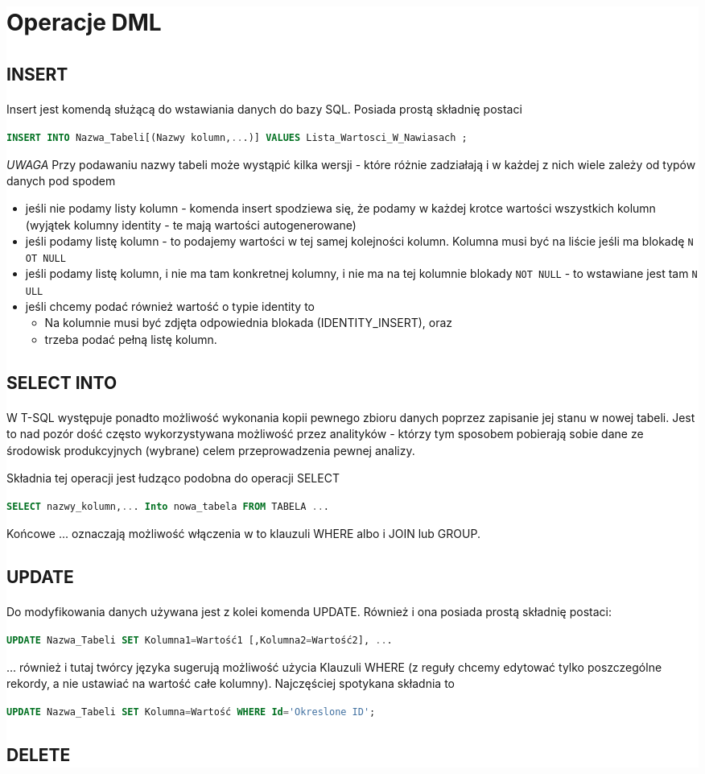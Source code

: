 # Operacje DML

## INSERT 

Insert jest komendą służącą do wstawiania danych do bazy SQL. Posiada prostą składnię postaci

```sql
INSERT INTO Nazwa_Tabeli[(Nazwy kolumn,...)] VALUES Lista_Wartosci_W_Nawiasach ;
```
*UWAGA* Przy podawaniu nazwy tabeli może wystąpić kilka wersji - które różnie zadziałają 
i w każdej z nich wiele zależy od typów danych pod spodem

* jeśli nie podamy listy kolumn - komenda insert spodziewa się, że podamy w każdej krotce wartości wszystkich kolumn (wyjątek kolumny identity - te mają wartości autogenerowane) 
* jeśli podamy listę kolumn - to podajemy wartości w tej samej kolejności kolumn. Kolumna musi być na liście jeśli ma blokadę `NOT NULL`
* jeśli podamy listę kolumn, i nie ma tam konkretnej kolumny, i nie ma na tej kolumnie blokady `NOT NULL` - to wstawiane jest tam `NULL`
* jeśli chcemy podać również wartość o typie identity to 
  * Na kolumnie musi być zdjęta odpowiednia blokada (IDENTITY_INSERT), oraz
  * trzeba podać pełną listę kolumn.

## SELECT INTO

W T-SQL występuje ponadto możliwość wykonania kopii pewnego zbioru danych poprzez zapisanie jej stanu w nowej tabeli. Jest to nad pozór dość często wykorzystywana możliwość przez analityków - którzy tym sposobem pobierają sobie dane ze środowisk produkcyjnych (wybrane) celem przeprowadzenia pewnej analizy.

Składnia tej operacji jest łudząco podobna do operacji SELECT

```sql
SELECT nazwy_kolumn,... Into nowa_tabela FROM TABELA ... 
```

Końcowe ... oznaczają możliwość włączenia w to klauzuli WHERE albo i JOIN lub GROUP.

## UPDATE

Do modyfikowania danych używana jest z kolei komenda UPDATE.
Również i ona posiada prostą składnię postaci:

```sql
UPDATE Nazwa_Tabeli SET Kolumna1=Wartość1 [,Kolumna2=Wartość2], ...
```

... również i tutaj twórcy języka sugerują możliwość użycia Klauzuli WHERE 
(z reguły chcemy edytować tylko poszczególne rekordy, a nie ustawiać na wartość całe kolumny). 
Najczęściej spotykana składnia to

```sql
UPDATE Nazwa_Tabeli SET Kolumna=Wartość WHERE Id='Okreslone ID';
```

## DELETE

